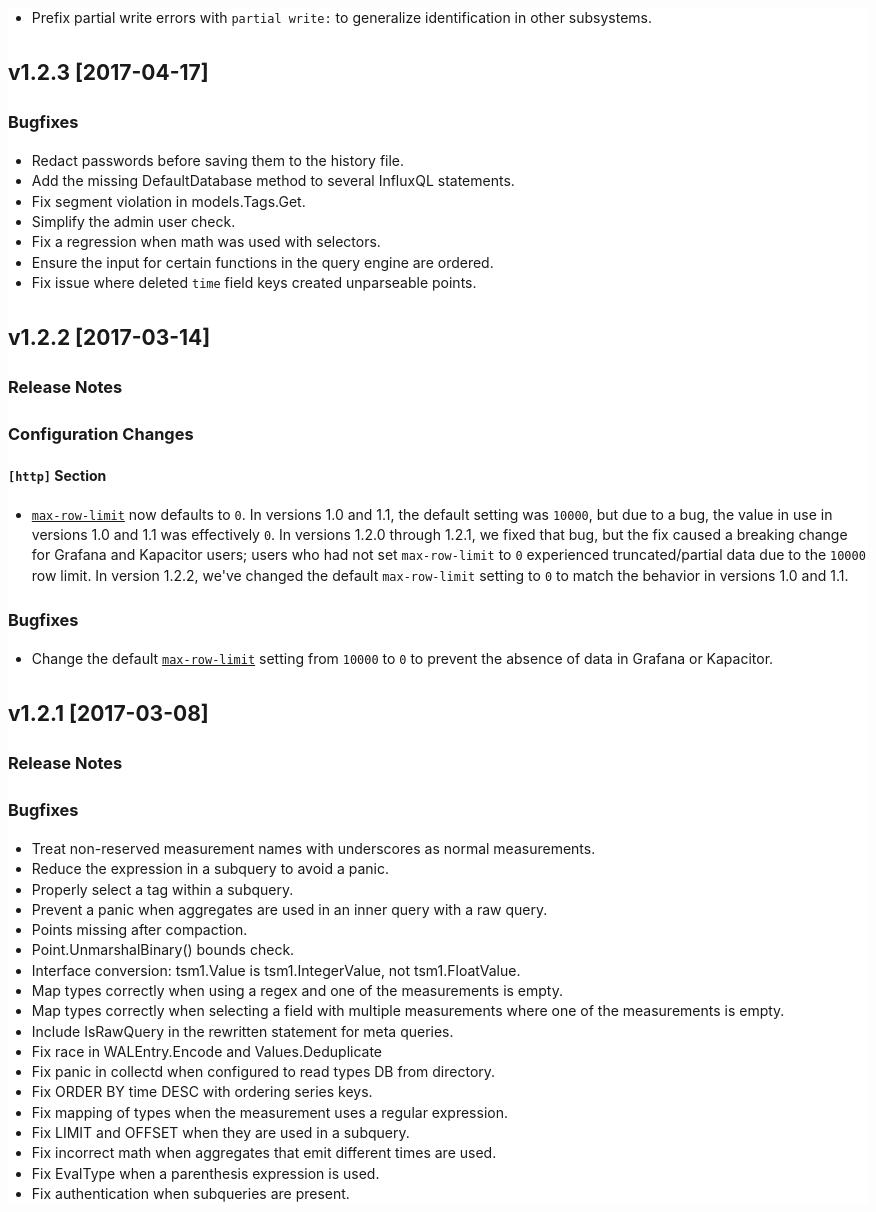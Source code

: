 - Prefix partial write errors with `partial write:` to generalize identification in other subsystems.

## v1.2.3 [2017-04-17]

### Bugfixes

- Redact passwords before saving them to the history file.
- Add the missing DefaultDatabase method to several InfluxQL statements.
- Fix segment violation in models.Tags.Get.
- Simplify the admin user check.
- Fix a regression when math was used with selectors.
- Ensure the input for certain functions in the query engine are ordered.
- Fix issue where deleted `time` field keys created unparseable points.

## v1.2.2 [2017-03-14]

### Release Notes

### Configuration Changes

#### `[http]` Section

* [`max-row-limit`](/influxdb/v1.3/administration/config/#max-row-limit-0) now defaults to `0`.
In versions 1.0 and 1.1, the default setting was `10000`, but due to a bug, the value in use in versions 1.0 and 1.1 was effectively `0`.
In versions 1.2.0 through 1.2.1, we fixed that bug, but the fix caused a breaking change for Grafana and Kapacitor users; users who had not set `max-row-limit` to `0` experienced truncated/partial data due to the `10000` row limit.
In version 1.2.2, we've changed the default `max-row-limit` setting to `0` to match the behavior in versions 1.0 and 1.1.

### Bugfixes

- Change the default [`max-row-limit`](/influxdb/v1.3/administration/config/#max-row-limit-0) setting from `10000` to `0` to prevent the absence of data in Grafana or Kapacitor.

## v1.2.1 [2017-03-08]

### Release Notes

### Bugfixes

-	 Treat non-reserved measurement names with underscores as normal measurements.
-	 Reduce the expression in a subquery to avoid a panic.
-	 Properly select a tag within a subquery.
-	 Prevent a panic when aggregates are used in an inner query with a raw query.
-	 Points missing after compaction.
-	 Point.UnmarshalBinary() bounds check.
-	 Interface conversion: tsm1.Value is tsm1.IntegerValue, not tsm1.FloatValue.
-	 Map types correctly when using a regex and one of the measurements is empty.
-	 Map types correctly when selecting a field with multiple measurements where one of the measurements is empty.
-	 Include IsRawQuery in the rewritten statement for meta queries.
-	 Fix race in WALEntry.Encode and Values.Deduplicate
-	 Fix panic in collectd when configured to read types DB from directory.
-	 Fix ORDER BY time DESC with ordering series keys.
-	 Fix mapping of types when the measurement uses a regular expression.
-	 Fix LIMIT and OFFSET when they are used in a subquery.
-	 Fix incorrect math when aggregates that emit different times are used.
-	 Fix EvalType when a parenthesis expression is used.
-	 Fix authentication when subqueries are present.